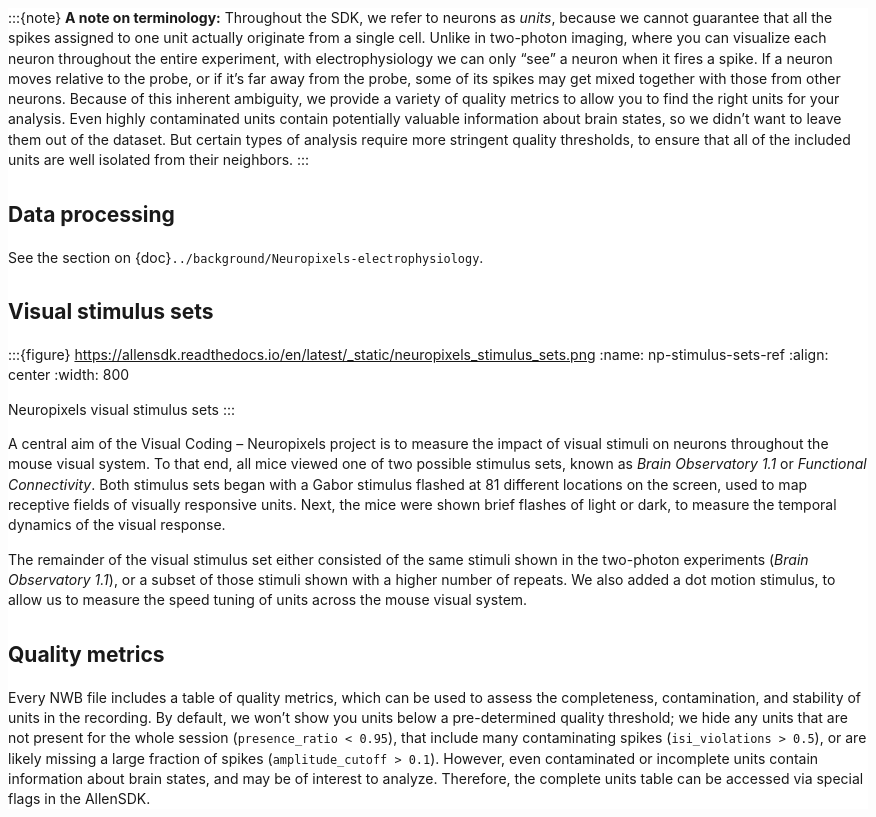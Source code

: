 :::{note}
**A note on terminology:** Throughout the SDK, we refer to neurons as *units*,
because we cannot guarantee that all the spikes assigned to one unit actually
originate from a single cell. Unlike in two-photon imaging, where you can
visualize each neuron throughout the entire experiment, with electrophysiology
we can only “see” a neuron when it fires a spike. If a neuron moves relative to
the probe, or if it’s far away from the probe, some of its spikes may get mixed
together with those from other neurons. Because of this inherent ambiguity, we
provide a variety of quality metrics to allow you to find the right units for
your analysis. Even highly contaminated units contain potentially valuable
information about brain states, so we didn’t want to leave them out of the
dataset. But certain types of analysis require more stringent quality
thresholds, to ensure that all of the included units are well isolated from
their neighbors.
:::

## Data processing

See the section on {doc}`../background/Neuropixels-electrophysiology`.

## Visual stimulus sets

:::{figure} https://allensdk.readthedocs.io/en/latest/_static/neuropixels_stimulus_sets.png
:name: np-stimulus-sets-ref
:align: center
:width: 800

Neuropixels visual stimulus sets
:::

A central aim of the Visual Coding – Neuropixels project is to measure the
impact of visual stimuli on neurons throughout the mouse visual system. To that
end, all mice viewed one of two possible stimulus sets, known as
*Brain Observatory 1.1* or *Functional Connectivity*. Both stimulus sets began
with a Gabor stimulus flashed at 81 different locations on the screen, used to
map receptive fields of visually responsive units. Next, the mice were shown
brief flashes of light or dark, to measure the temporal dynamics of the visual
response.

The remainder of the visual stimulus set either consisted of the same stimuli
shown in the two-photon experiments (*Brain Observatory 1.1*), or a subset of
those stimuli shown with a higher number of repeats. We also added a dot motion
stimulus, to allow us to measure the speed tuning of units across the mouse
visual system.

## Quality metrics

Every NWB file includes a table of quality metrics, which can be used to assess
the completeness, contamination, and stability of units in the recording. By
default, we won’t show you units below a pre-determined quality threshold; we
hide any units that are not present for the whole session
(`presence_ratio < 0.95`), that include many contaminating spikes
(`isi_violations > 0.5`), or are likely missing a large fraction of spikes
(`amplitude_cutoff > 0.1`). However, even contaminated or incomplete units contain
information about brain states, and may be of interest to analyze. Therefore,
the complete units table can be accessed via special flags in the AllenSDK.
